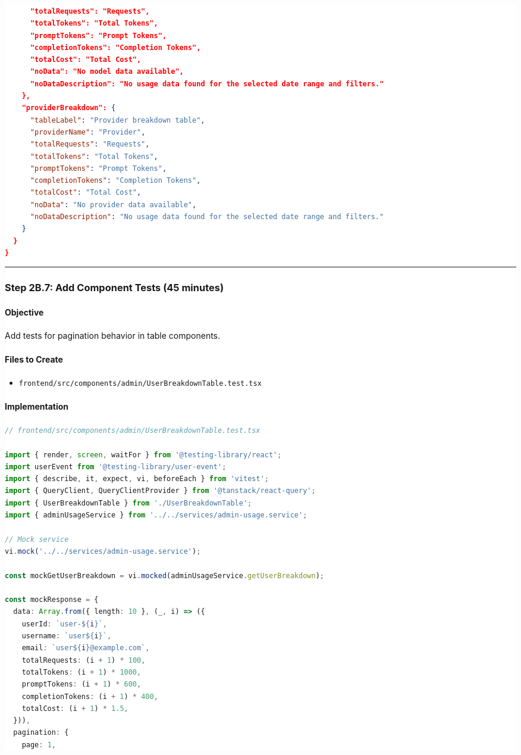 ```json
      "totalRequests": "Requests",
      "totalTokens": "Total Tokens",
      "promptTokens": "Prompt Tokens",
      "completionTokens": "Completion Tokens",
      "totalCost": "Total Cost",
      "noData": "No model data available",
      "noDataDescription": "No usage data found for the selected date range and filters."
    },
    "providerBreakdown": {
      "tableLabel": "Provider breakdown table",
      "providerName": "Provider",
      "totalRequests": "Requests",
      "totalTokens": "Total Tokens",
      "promptTokens": "Prompt Tokens",
      "completionTokens": "Completion Tokens",
      "totalCost": "Total Cost",
      "noData": "No provider data available",
      "noDataDescription": "No usage data found for the selected date range and filters."
    }
  }
}
```

---

### Step 2B.7: Add Component Tests (45 minutes)

#### Objective

Add tests for pagination behavior in table components.

#### Files to Create

- `frontend/src/components/admin/UserBreakdownTable.test.tsx`

#### Implementation

```typescript
// frontend/src/components/admin/UserBreakdownTable.test.tsx

import { render, screen, waitFor } from '@testing-library/react';
import userEvent from '@testing-library/user-event';
import { describe, it, expect, vi, beforeEach } from 'vitest';
import { QueryClient, QueryClientProvider } from '@tanstack/react-query';
import { UserBreakdownTable } from './UserBreakdownTable';
import { adminUsageService } from '../../services/admin-usage.service';

// Mock service
vi.mock('../../services/admin-usage.service');

const mockGetUserBreakdown = vi.mocked(adminUsageService.getUserBreakdown);

const mockResponse = {
  data: Array.from({ length: 10 }, (_, i) => ({
    userId: `user-${i}`,
    username: `user${i}`,
    email: `user${i}@example.com`,
    totalRequests: (i + 1) * 100,
    totalTokens: (i + 1) * 1000,
    promptTokens: (i + 1) * 600,
    completionTokens: (i + 1) * 400,
    totalCost: (i + 1) * 1.5,
  })),
  pagination: {
    page: 1,
```